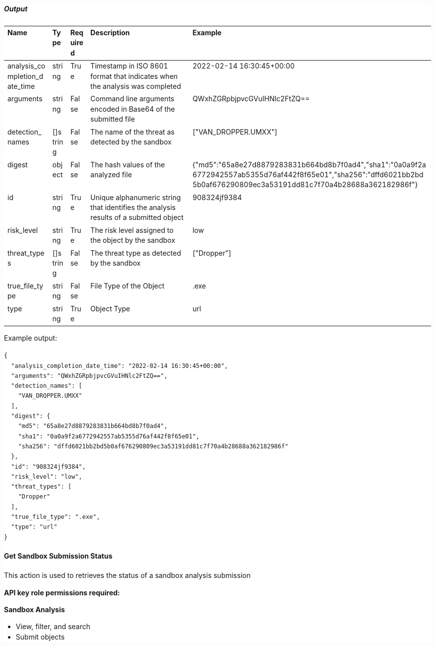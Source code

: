 ##### Output

|Name|Type|Required|Description|Example|
| :--- | :--- | :--- | :--- | :--- |
|analysis_completion_date_time|string|True|Timestamp in ISO 8601 format that indicates when the analysis was completed|2022-02-14 16:30:45+00:00|
|arguments|string|False|Command line arguments encoded in Base64 of the submitted file|QWxhZGRpbjpvcGVuIHNlc2FtZQ==|
|detection_names|[]string|False|The name of the threat as detected by the sandbox|["VAN_DROPPER.UMXX"]|
|digest|object|False|The hash values of the analyzed file|{"md5":"65a8e27d8879283831b664bd8b7f0ad4","sha1":"0a0a9f2a6772942557ab5355d76af442f8f65e01","sha256":"dffd6021bb2bd5b0af676290809ec3a53191dd81c7f70a4b28688a362182986f"}|
|id|string|True|Unique alphanumeric string that identifies the analysis results of a submitted object|908324jf9384|
|risk_level|string|True|The risk level assigned to the object by the sandbox|low|
|threat_types|[]string|False|The threat type as detected by the sandbox|["Dropper"]|
|true_file_type|string|False|File Type of the Object|.exe|
|type|string|True|Object Type|url|
  
Example output:

```
{
  "analysis_completion_date_time": "2022-02-14 16:30:45+00:00",
  "arguments": "QWxhZGRpbjpvcGVuIHNlc2FtZQ==",
  "detection_names": [
    "VAN_DROPPER.UMXX"
  ],
  "digest": {
    "md5": "65a8e27d8879283831b664bd8b7f0ad4",
    "sha1": "0a0a9f2a6772942557ab5355d76af442f8f65e01",
    "sha256": "dffd6021bb2bd5b0af676290809ec3a53191dd81c7f70a4b28688a362182986f"
  },
  "id": "908324jf9384",
  "risk_level": "low",
  "threat_types": [
    "Dropper"
  ],
  "true_file_type": ".exe",
  "type": "url"
}
```

#### Get Sandbox Submission Status
  
This action is used to retrieves the status of a sandbox analysis submission

**API key role permissions required:**

**Sandbox Analysis**

- View, filter, and search
- Submit objects
